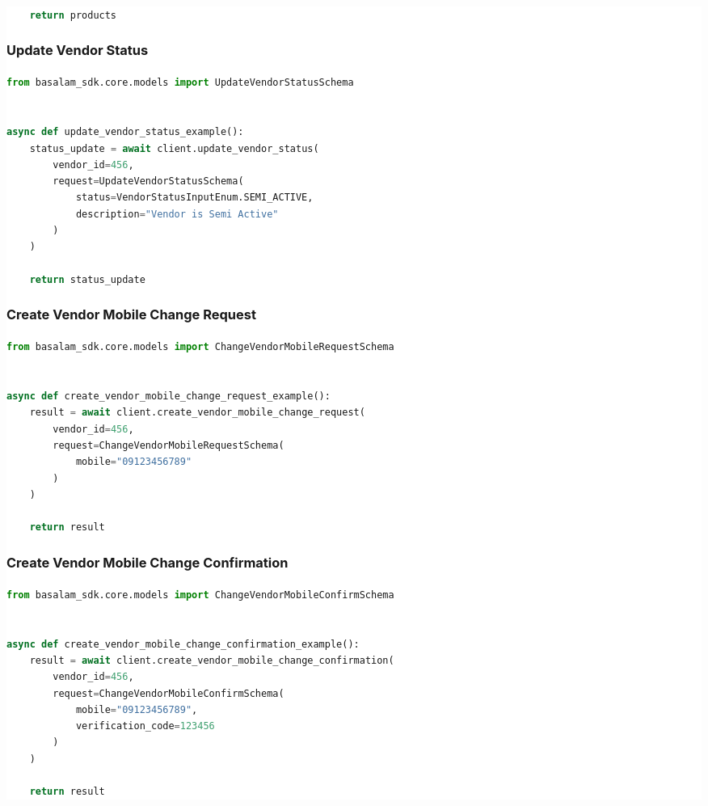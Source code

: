 ```python
    return products
```

### Update Vendor Status

```python
from basalam_sdk.core.models import UpdateVendorStatusSchema


async def update_vendor_status_example():
    status_update = await client.update_vendor_status(
        vendor_id=456,
        request=UpdateVendorStatusSchema(
            status=VendorStatusInputEnum.SEMI_ACTIVE,
            description="Vendor is Semi Active"
        )
    )

    return status_update
```

### Create Vendor Mobile Change Request

```python
from basalam_sdk.core.models import ChangeVendorMobileRequestSchema


async def create_vendor_mobile_change_request_example():
    result = await client.create_vendor_mobile_change_request(
        vendor_id=456,
        request=ChangeVendorMobileRequestSchema(
            mobile="09123456789"
        )
    )

    return result
```

### Create Vendor Mobile Change Confirmation

```python
from basalam_sdk.core.models import ChangeVendorMobileConfirmSchema


async def create_vendor_mobile_change_confirmation_example():
    result = await client.create_vendor_mobile_change_confirmation(
        vendor_id=456,
        request=ChangeVendorMobileConfirmSchema(
            mobile="09123456789",
            verification_code=123456
        )
    )

    return result
```
